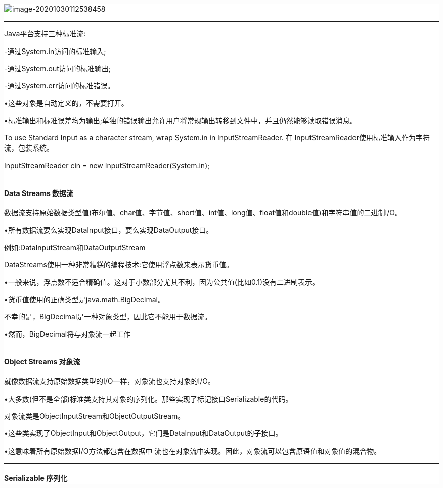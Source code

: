 ![image-20201030112538458](https://gitee.com/sunnyzq/my-image-hosting-service/raw/master/img//image-20201030112538458.png)

---

Java平台支持三种标准流:

-通过System.in访问的标准输入;

-通过System.out访问的标准输出;

-通过System.err访问的标准错误。

•这些对象是自动定义的，不需要打开。

•标准输出和标准误差均为输出;单独的错误输出允许用户将常规输出转移到文件中，并且仍然能够读取错误消息。

To use Standard Input as a character stream, wrap System.in in
InputStreamReader.   在 InputStreamReader使用标准输入作为字符流，包装系统。

InputStreamReader cin = new InputStreamReader(System.in);

---

#### **Data Streams**  **数据流**

数据流支持原始数据类型值(布尔值、char值、字节值、short值、int值、long值、float值和double值)和字符串值的二进制I/O。

•所有数据流要么实现DataInput接口，要么实现DataOutput接口。

例如:DataInputStream和DataOutputStream





DataStreams使用一种非常糟糕的编程技术:它使用浮点数来表示货币值。

•一般来说，浮点数不适合精确值。这对于小数部分尤其不利，因为公共值(比如0.1)没有二进制表示。

•货币值使用的正确类型是java.math.BigDecimal。

不幸的是，BigDecimal是一种对象类型，因此它不能用于数据流。

•然而，BigDecimal将与对象流一起工作



---

#### **Object Streams  对象流**

就像数据流支持原始数据类型的I/O一样，对象流也支持对象的I/O。

•大多数(但不是全部)标准类支持其对象的序列化。那些实现了标记接口Serializable的代码。

对象流类是ObjectInputStream和ObjectOutputStream。

•这些类实现了ObjectInput和ObjectOutput，它们是DataInput和DataOutput的子接口。

•这意味着所有原始数据I/O方法都包含在数据中 流也在对象流中实现。因此，对象流可以包含原语值和对象值的混合物。

---

#### **Serializable   序列化**
